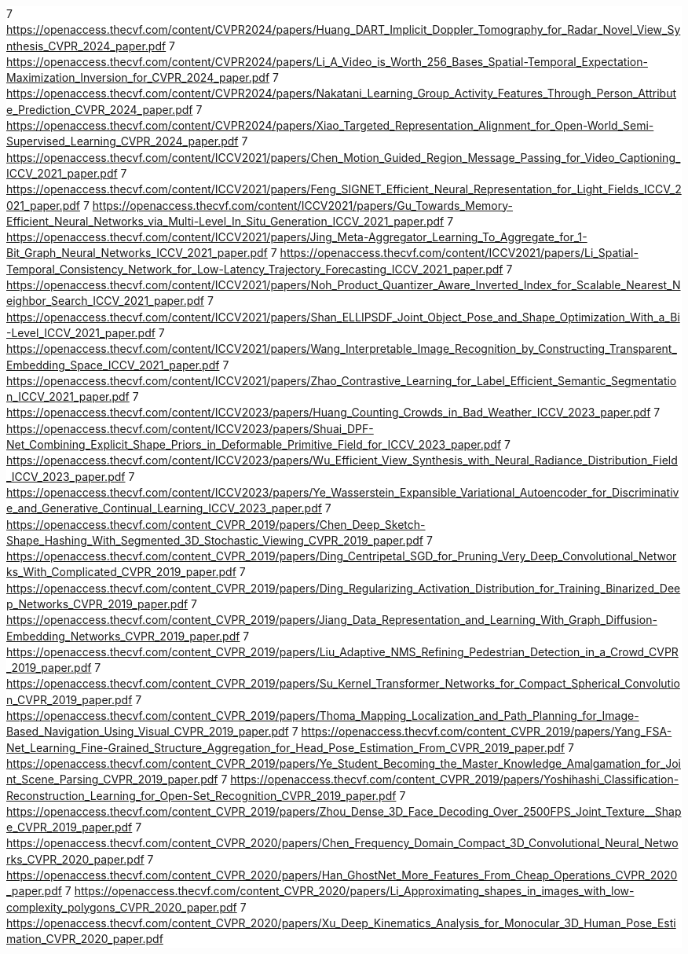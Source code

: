 7 https://openaccess.thecvf.com/content/CVPR2024/papers/Huang_DART_Implicit_Doppler_Tomography_for_Radar_Novel_View_Synthesis_CVPR_2024_paper.pdf
7 https://openaccess.thecvf.com/content/CVPR2024/papers/Li_A_Video_is_Worth_256_Bases_Spatial-Temporal_Expectation-Maximization_Inversion_for_CVPR_2024_paper.pdf
7 https://openaccess.thecvf.com/content/CVPR2024/papers/Nakatani_Learning_Group_Activity_Features_Through_Person_Attribute_Prediction_CVPR_2024_paper.pdf
7 https://openaccess.thecvf.com/content/CVPR2024/papers/Xiao_Targeted_Representation_Alignment_for_Open-World_Semi-Supervised_Learning_CVPR_2024_paper.pdf
7 https://openaccess.thecvf.com/content/ICCV2021/papers/Chen_Motion_Guided_Region_Message_Passing_for_Video_Captioning_ICCV_2021_paper.pdf
7 https://openaccess.thecvf.com/content/ICCV2021/papers/Feng_SIGNET_Efficient_Neural_Representation_for_Light_Fields_ICCV_2021_paper.pdf
7 https://openaccess.thecvf.com/content/ICCV2021/papers/Gu_Towards_Memory-Efficient_Neural_Networks_via_Multi-Level_In_Situ_Generation_ICCV_2021_paper.pdf
7 https://openaccess.thecvf.com/content/ICCV2021/papers/Jing_Meta-Aggregator_Learning_To_Aggregate_for_1-Bit_Graph_Neural_Networks_ICCV_2021_paper.pdf
7 https://openaccess.thecvf.com/content/ICCV2021/papers/Li_Spatial-Temporal_Consistency_Network_for_Low-Latency_Trajectory_Forecasting_ICCV_2021_paper.pdf
7 https://openaccess.thecvf.com/content/ICCV2021/papers/Noh_Product_Quantizer_Aware_Inverted_Index_for_Scalable_Nearest_Neighbor_Search_ICCV_2021_paper.pdf
7 https://openaccess.thecvf.com/content/ICCV2021/papers/Shan_ELLIPSDF_Joint_Object_Pose_and_Shape_Optimization_With_a_Bi-Level_ICCV_2021_paper.pdf
7 https://openaccess.thecvf.com/content/ICCV2021/papers/Wang_Interpretable_Image_Recognition_by_Constructing_Transparent_Embedding_Space_ICCV_2021_paper.pdf
7 https://openaccess.thecvf.com/content/ICCV2021/papers/Zhao_Contrastive_Learning_for_Label_Efficient_Semantic_Segmentation_ICCV_2021_paper.pdf
7 https://openaccess.thecvf.com/content/ICCV2023/papers/Huang_Counting_Crowds_in_Bad_Weather_ICCV_2023_paper.pdf
7 https://openaccess.thecvf.com/content/ICCV2023/papers/Shuai_DPF-Net_Combining_Explicit_Shape_Priors_in_Deformable_Primitive_Field_for_ICCV_2023_paper.pdf
7 https://openaccess.thecvf.com/content/ICCV2023/papers/Wu_Efficient_View_Synthesis_with_Neural_Radiance_Distribution_Field_ICCV_2023_paper.pdf
7 https://openaccess.thecvf.com/content/ICCV2023/papers/Ye_Wasserstein_Expansible_Variational_Autoencoder_for_Discriminative_and_Generative_Continual_Learning_ICCV_2023_paper.pdf
7 https://openaccess.thecvf.com/content_CVPR_2019/papers/Chen_Deep_Sketch-Shape_Hashing_With_Segmented_3D_Stochastic_Viewing_CVPR_2019_paper.pdf
7 https://openaccess.thecvf.com/content_CVPR_2019/papers/Ding_Centripetal_SGD_for_Pruning_Very_Deep_Convolutional_Networks_With_Complicated_CVPR_2019_paper.pdf
7 https://openaccess.thecvf.com/content_CVPR_2019/papers/Ding_Regularizing_Activation_Distribution_for_Training_Binarized_Deep_Networks_CVPR_2019_paper.pdf
7 https://openaccess.thecvf.com/content_CVPR_2019/papers/Jiang_Data_Representation_and_Learning_With_Graph_Diffusion-Embedding_Networks_CVPR_2019_paper.pdf
7 https://openaccess.thecvf.com/content_CVPR_2019/papers/Liu_Adaptive_NMS_Refining_Pedestrian_Detection_in_a_Crowd_CVPR_2019_paper.pdf
7 https://openaccess.thecvf.com/content_CVPR_2019/papers/Su_Kernel_Transformer_Networks_for_Compact_Spherical_Convolution_CVPR_2019_paper.pdf
7 https://openaccess.thecvf.com/content_CVPR_2019/papers/Thoma_Mapping_Localization_and_Path_Planning_for_Image-Based_Navigation_Using_Visual_CVPR_2019_paper.pdf
7 https://openaccess.thecvf.com/content_CVPR_2019/papers/Yang_FSA-Net_Learning_Fine-Grained_Structure_Aggregation_for_Head_Pose_Estimation_From_CVPR_2019_paper.pdf
7 https://openaccess.thecvf.com/content_CVPR_2019/papers/Ye_Student_Becoming_the_Master_Knowledge_Amalgamation_for_Joint_Scene_Parsing_CVPR_2019_paper.pdf
7 https://openaccess.thecvf.com/content_CVPR_2019/papers/Yoshihashi_Classification-Reconstruction_Learning_for_Open-Set_Recognition_CVPR_2019_paper.pdf
7 https://openaccess.thecvf.com/content_CVPR_2019/papers/Zhou_Dense_3D_Face_Decoding_Over_2500FPS_Joint_Texture__Shape_CVPR_2019_paper.pdf
7 https://openaccess.thecvf.com/content_CVPR_2020/papers/Chen_Frequency_Domain_Compact_3D_Convolutional_Neural_Networks_CVPR_2020_paper.pdf
7 https://openaccess.thecvf.com/content_CVPR_2020/papers/Han_GhostNet_More_Features_From_Cheap_Operations_CVPR_2020_paper.pdf
7 https://openaccess.thecvf.com/content_CVPR_2020/papers/Li_Approximating_shapes_in_images_with_low-complexity_polygons_CVPR_2020_paper.pdf
7 https://openaccess.thecvf.com/content_CVPR_2020/papers/Xu_Deep_Kinematics_Analysis_for_Monocular_3D_Human_Pose_Estimation_CVPR_2020_paper.pdf